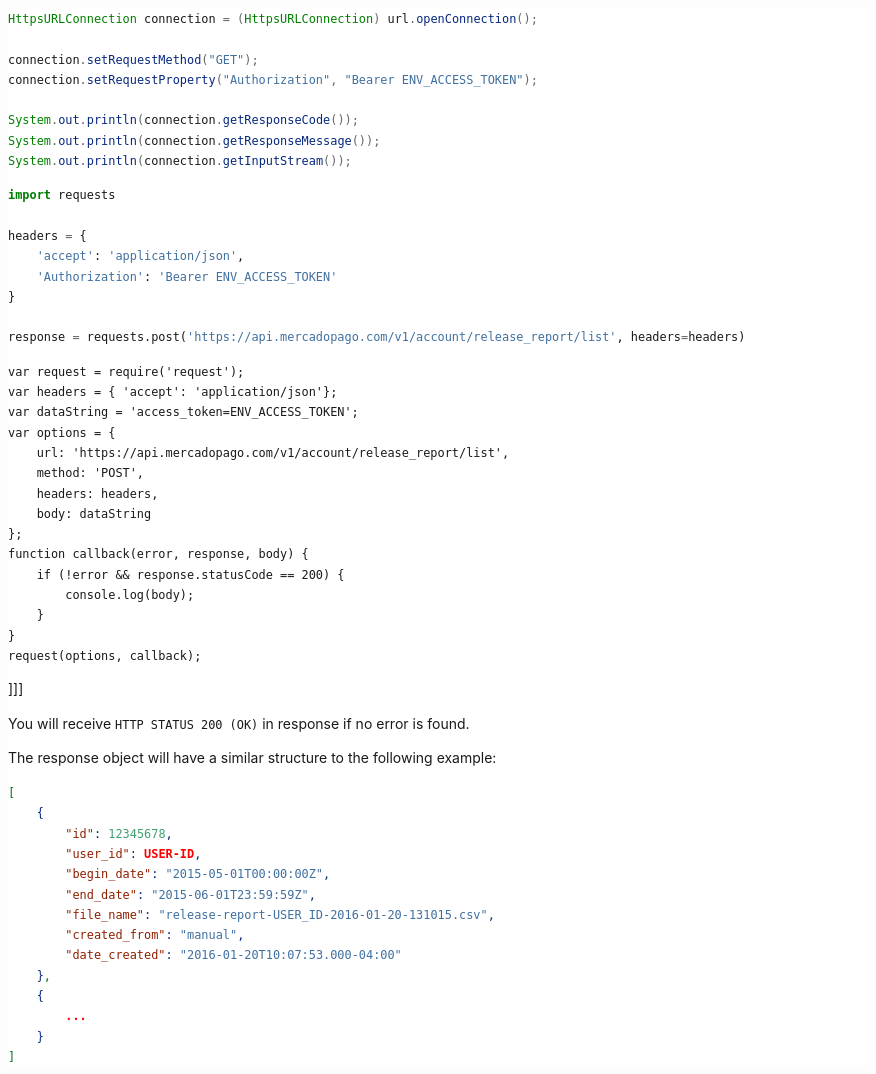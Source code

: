 ```java
HttpsURLConnection connection = (HttpsURLConnection) url.openConnection();

connection.setRequestMethod("GET");
connection.setRequestProperty("Authorization", "Bearer ENV_ACCESS_TOKEN");

System.out.println(connection.getResponseCode());
System.out.println(connection.getResponseMessage());
System.out.println(connection.getInputStream());
```
```python
import requests

headers = { 
    'accept': 'application/json',
    'Authorization': 'Bearer ENV_ACCESS_TOKEN'
}

response = requests.post('https://api.mercadopago.com/v1/account/release_report/list', headers=headers)
```
```node
var request = require('request');
var headers = { 'accept': 'application/json'};
var dataString = 'access_token=ENV_ACCESS_TOKEN';
var options = {
    url: 'https://api.mercadopago.com/v1/account/release_report/list',
    method: 'POST',
    headers: headers,
    body: dataString
};
function callback(error, response, body) {
    if (!error && response.statusCode == 200) {
        console.log(body);
    }
}
request(options, callback);
```
]]]

You will receive `HTTP STATUS 200 (OK)` in response if no error is found.

The response object will have a similar structure to the following example:

```json
[
    {
        "id": 12345678,
        "user_id": USER-ID,
        "begin_date": "2015-05-01T00:00:00Z",
        "end_date": "2015-06-01T23:59:59Z",
        "file_name": "release-report-USER_ID-2016-01-20-131015.csv",
        "created_from": "manual",
        "date_created": "2016-01-20T10:07:53.000-04:00"
    },
    {
        ...
    }
]
```
